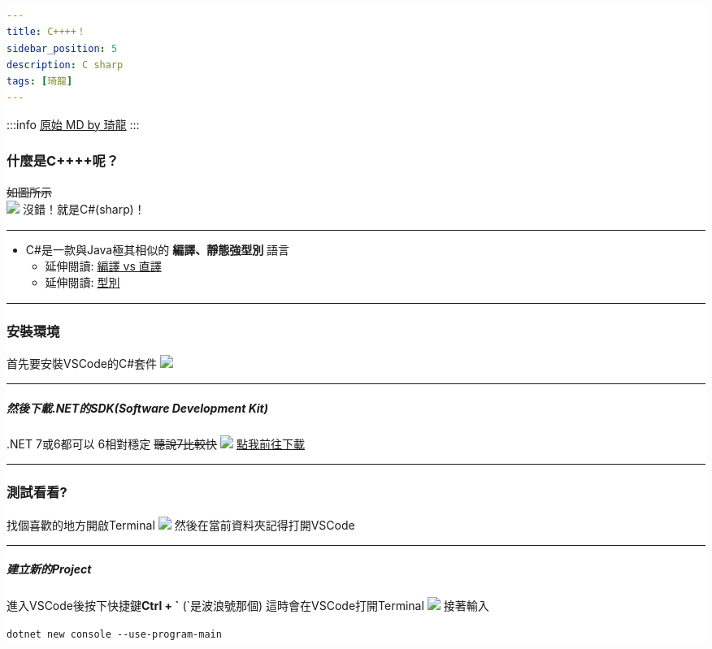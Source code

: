 ```yaml
---
title: C++++！
sidebar_position: 5
description: C sharp
tags: [琦龍]
---
```


:::info
[原始 MD by 琦龍](https://hackmd.io/@Anong0u0/B1MUIE1Ii#/)
:::

### 什麼是C++++呢？
~~如圖所示~~  
![](https://i.imgur.com/bvSXmyc.png)
沒錯！就是C#(sharp)！

----

* C#是一款與Java極其相似的
    **編譯、靜態強型別** 語言
    * 延伸閱讀: [編譯 vs 直譯](https://totoroliu.medium.com/5f34e6bae051)
    * 延伸閱讀: [型別](https://ithelp.ithome.com.tw/articles/10202260)

---

### 安裝環境
首先要安裝VSCode的C#套件
![](https://i.imgur.com/U6isLvZ.png)

----

##### 然後下載.NET的SDK(Software Development Kit)
.NET 7或6都可以 6相對穩定 ~~聽說7比較快~~
![](https://i.imgur.com/bjk6tWK.png)
[點我前往下載](https://dotnet.microsoft.com/en-us/download)

---

### 測試看看?
找個喜歡的地方開啟Terminal
![](https://i.imgur.com/O85OEfw.png)
然後在當前資料夾記得打開VSCode

----

##### 建立新的Project
進入VSCode後按下快捷鍵**Ctrl + \`**
(\`是波浪號那個)
這時會在VSCode打開Terminal
![](https://i.imgur.com/MSIdQKa.png)
接著輸入
```css=
dotnet new console --use-program-main
```
